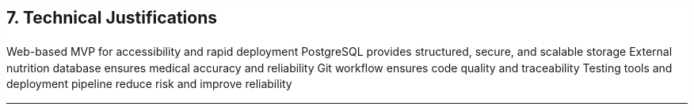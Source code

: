 
## 7. Technical Justifications



Web-based MVP for accessibility and rapid deployment
PostgreSQL provides structured, secure, and scalable storage
External nutrition database ensures medical accuracy and reliability
Git workflow ensures code quality and traceability
Testing tools and deployment pipeline reduce risk and improve reliability

---